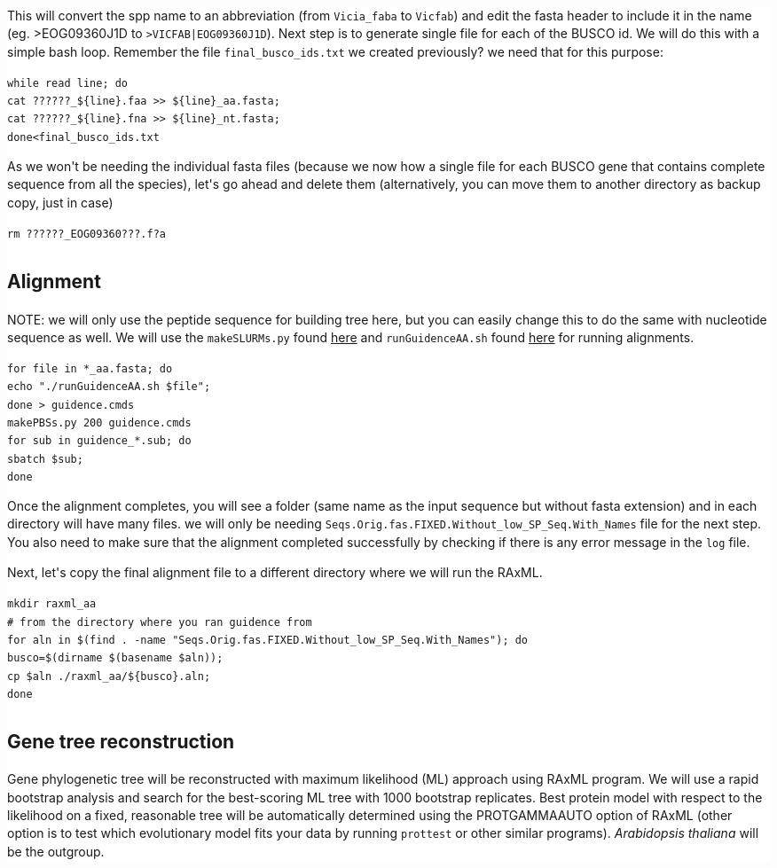 This will convert the spp name to an abbreviation (from `Vicia_faba` to `Vicfab`) and edit the fasta header to include it in the name (eg. >EOG09360J1D to `>VICFAB|EOG09360J1D`). Next step is to generate single file for each of the BUSCO id. We will do this with a simple bash loop. Remember the file `final_busco_ids.txt` we created previously? we need that for this purpose:

```
while read line; do
cat ??????_${line}.faa >> ${line}_aa.fasta;
cat ??????_${line}.fna >> ${line}_nt.fasta;
done<final_busco_ids.txt
```
As we won't be needing the individual fasta files (because we now how a single file for each BUSCO gene that contains complete sequence from all the species), let's go ahead and delete them (alternatively, you can move them to another directory as backup copy, just in case)

```
rm ??????_EOG09360???.f?a
```
## Alignment

NOTE: we will only use the peptide sequence for building tree here, but you can easily change this to do the same with nucleotide sequence as well. We will use the `makeSLURMs.py` found [here](https://github.com/ISUgenomics/common_scripts) and `runGuidenceAA.sh` found [here](https://github.com/ISUgenomics/common_scripts/blob/master/runGuidenceAA.sh) for running alignments.

```
for file in *_aa.fasta; do
echo "./runGuidenceAA.sh $file";
done > guidence.cmds
makePBSs.py 200 guidence.cmds
for sub in guidence_*.sub; do
sbatch $sub;
done
```

Once the alignment completes, you will see a folder (same name as the input sequence but without fasta extension) and in each directory will have many files. we will only be needing `Seqs.Orig.fas.FIXED.Without_low_SP_Seq.With_Names` file for the next step. You also need to make sure that the alignment completed successfully by checking if there is any error message in the `log` file.

Next, let's copy the final alignment file to a different directory where we will run the RAxML.

```
mkdir raxml_aa
# from the directory where you ran guidence from
for aln in $(find . -name "Seqs.Orig.fas.FIXED.Without_low_SP_Seq.With_Names"); do
busco=$(dirname $(basename $aln));
cp $aln ./raxml_aa/${busco}.aln;
done
```

## Gene tree reconstruction

Gene phylogenetic tree will be reconstructed with maximum likelihood (ML) approach using RAxML  program. We will use a rapid bootstrap analysis and search for the best-scoring ML tree with 1000 bootstrap replicates. Best protein model with respect to the likelihood on a fixed, reasonable tree will be automatically determined using the PROTGAMMAAUTO option of RAxML (other option is to test which evolutionary model fits your data by running `prottest` or other similar programs). _Arabidopsis thaliana_ will be the outgroup.

